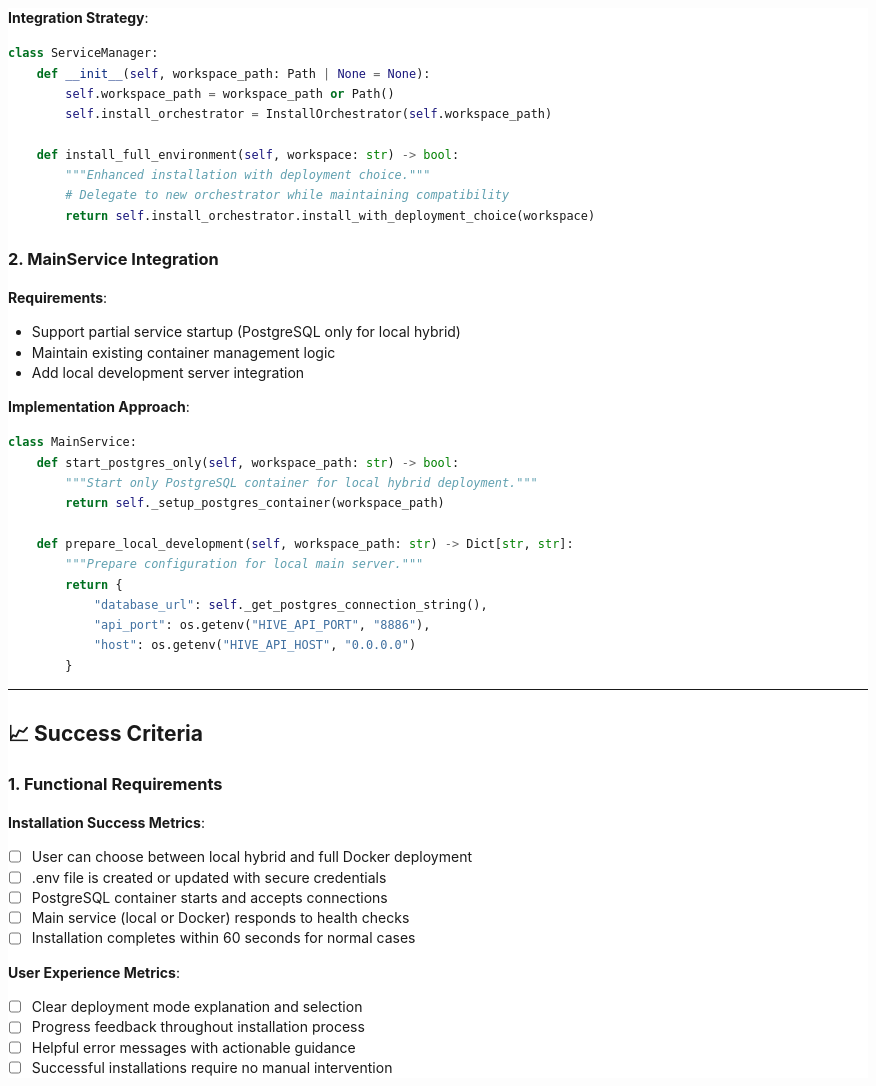 **Integration Strategy**:
```python
class ServiceManager:
    def __init__(self, workspace_path: Path | None = None):
        self.workspace_path = workspace_path or Path()
        self.install_orchestrator = InstallOrchestrator(self.workspace_path)
    
    def install_full_environment(self, workspace: str) -> bool:
        """Enhanced installation with deployment choice."""
        # Delegate to new orchestrator while maintaining compatibility
        return self.install_orchestrator.install_with_deployment_choice(workspace)
```

### 2. MainService Integration

**Requirements**:
- Support partial service startup (PostgreSQL only for local hybrid)
- Maintain existing container management logic
- Add local development server integration

**Implementation Approach**:
```python
class MainService:
    def start_postgres_only(self, workspace_path: str) -> bool:
        """Start only PostgreSQL container for local hybrid deployment."""
        return self._setup_postgres_container(workspace_path)
    
    def prepare_local_development(self, workspace_path: str) -> Dict[str, str]:
        """Prepare configuration for local main server."""
        return {
            "database_url": self._get_postgres_connection_string(),
            "api_port": os.getenv("HIVE_API_PORT", "8886"),
            "host": os.getenv("HIVE_API_HOST", "0.0.0.0")
        }
```

---

## 📈 Success Criteria

### 1. Functional Requirements

**Installation Success Metrics**:
- [ ] User can choose between local hybrid and full Docker deployment
- [ ] .env file is created or updated with secure credentials  
- [ ] PostgreSQL container starts and accepts connections
- [ ] Main service (local or Docker) responds to health checks
- [ ] Installation completes within 60 seconds for normal cases

**User Experience Metrics**:
- [ ] Clear deployment mode explanation and selection
- [ ] Progress feedback throughout installation process  
- [ ] Helpful error messages with actionable guidance
- [ ] Successful installations require no manual intervention
